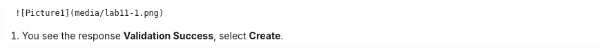       ![Picture1](media/lab11-1.png)
    
1. You see the response **Validation Success**, select **Create**.
